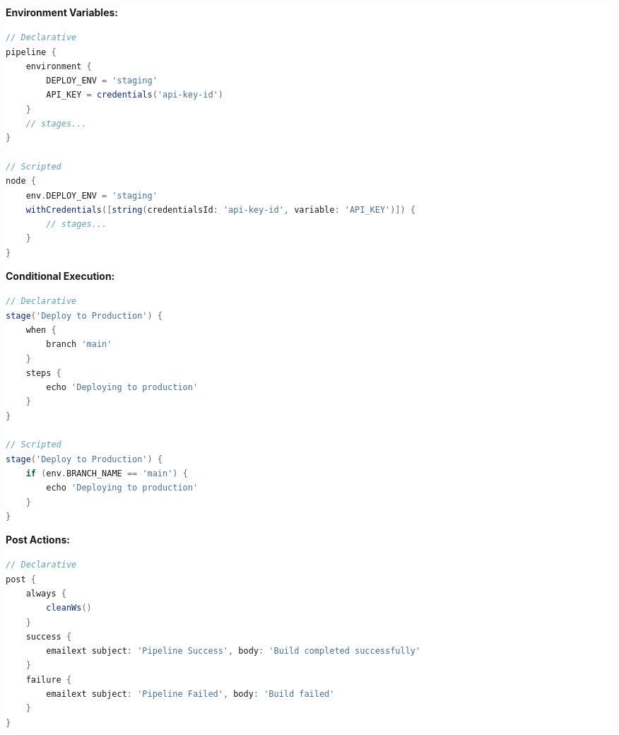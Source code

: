 **Environment Variables:**
```groovy
// Declarative
pipeline {
    environment {
        DEPLOY_ENV = 'staging'
        API_KEY = credentials('api-key-id')
    }
    // stages...
}

// Scripted
node {
    env.DEPLOY_ENV = 'staging'
    withCredentials([string(credentialsId: 'api-key-id', variable: 'API_KEY')]) {
        // stages...
    }
}
```

**Conditional Execution:**
```groovy
// Declarative
stage('Deploy to Production') {
    when {
        branch 'main'
    }
    steps {
        echo 'Deploying to production'
    }
}

// Scripted
stage('Deploy to Production') {
    if (env.BRANCH_NAME == 'main') {
        echo 'Deploying to production'
    }
}
```

**Post Actions:**
```groovy
// Declarative
post {
    always {
        cleanWs()
    }
    success {
        emailext subject: 'Pipeline Success', body: 'Build completed successfully'
    }
    failure {
        emailext subject: 'Pipeline Failed', body: 'Build failed'
    }
}
```
